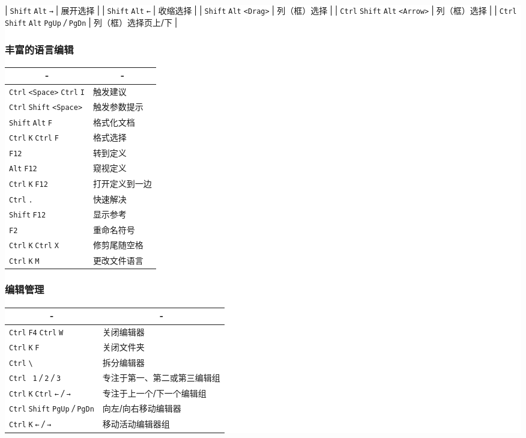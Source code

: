 | `Shift` `Alt` `→`                      | 展开选择                      |
| `Shift` `Alt` `←`                      | 收缩选择                      |
| `Shift` `Alt` `<Drag>`                 | 列（框）选择                   |
| `Ctrl` `Shift` `Alt` `<Arrow>`         | 列（框）选择                   |
| `Ctrl` `Shift` `Alt` `PgUp` _/_ `PgDn` | 列（框）选择页上/下             |


### 丰富的语言编辑

| -                           | -               |
|-----------------------------|-----------------|
| `Ctrl` `<Space>` `Ctrl` `I` | 触发建议         |
| `Ctrl` `Shift` `<Space>`    | 触发参数提示      |
| `Shift` `Alt` `F`           | 格式化文档       |
| `Ctrl` `K` `Ctrl` `F`       | 格式选择         |
| `F12`                       | 转到定义         |
| `Alt` `F12`                 | 窥视定义         |
| `Ctrl` `K` `F12`            | 打开定义到一边    |
| `Ctrl` `.`                  | 快速解决         |
| `Shift` `F12`               | 显示参考         |
| `F2`                        | 重命名符号       |
| `Ctrl` `K` `Ctrl` `X`       | 修剪尾随空格      |
| `Ctrl` `K` `M`              | 更改文件语言      |



### 编辑管理

| -                                | -                        |
|----------------------------------|--------------------------|
| `Ctrl` `F4` `Ctrl` `W`           | 关闭编辑器                 |
| `Ctrl` `K` `F`                   | 关闭文件夹                 |
| `Ctrl` `\`                       | 拆分编辑器                 |
| `Ctrl` ` 1` _/_ `2` _/_ `3`      | 专注于第一、第二或第三编辑组  |
| `Ctrl` `K` `Ctrl` `←` _/_ `→`    | 专注于上一个/下一个编辑组    |
| `Ctrl` `Shift` `PgUp` _/_ `PgDn` | 向左/向右移动编辑器         |
| `Ctrl` `K` `←` _/_ `→`           | 移动活动编辑器组            |
